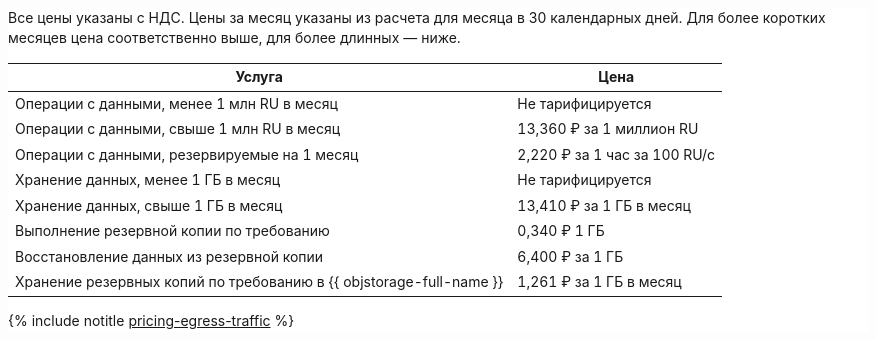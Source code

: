 Все цены указаны с НДС. Цены за месяц указаны из расчета для месяца в 30 календарных дней. Для более коротких месяцев цена соответственно выше, для более длинных — ниже.

Услуга                                           | Цена
------------------------------------------------ | ----------------------
Операции с данными, менее 1 млн RU в месяц       | Не тарифицируется
Операции с данными, свыше 1 млн RU в месяц       | 13,360 ₽ за 1 миллион RU
Операции с данными, резервируемые на 1 месяц     | 2,220 ₽ за 1 час за 100 RU/с
Хранение данных, менее 1 ГБ в месяц              | Не тарифицируется
Хранение данных, свыше 1 ГБ в месяц              | 13,410 ₽ за 1 ГБ в месяц
Выполнение резервной копии по требованию         | 0,340 ₽ 1 ГБ
Восстановление данных из резервной копии         | 6,400 ₽ за 1 ГБ
Хранение резервных копий по требованию в {{ objstorage-full-name }}           | 1,261 ₽ за 1 ГБ в месяц

{% include notitle [pricing-egress-traffic](../_includes/pricing/pricing-egress-traffic.md) %}

